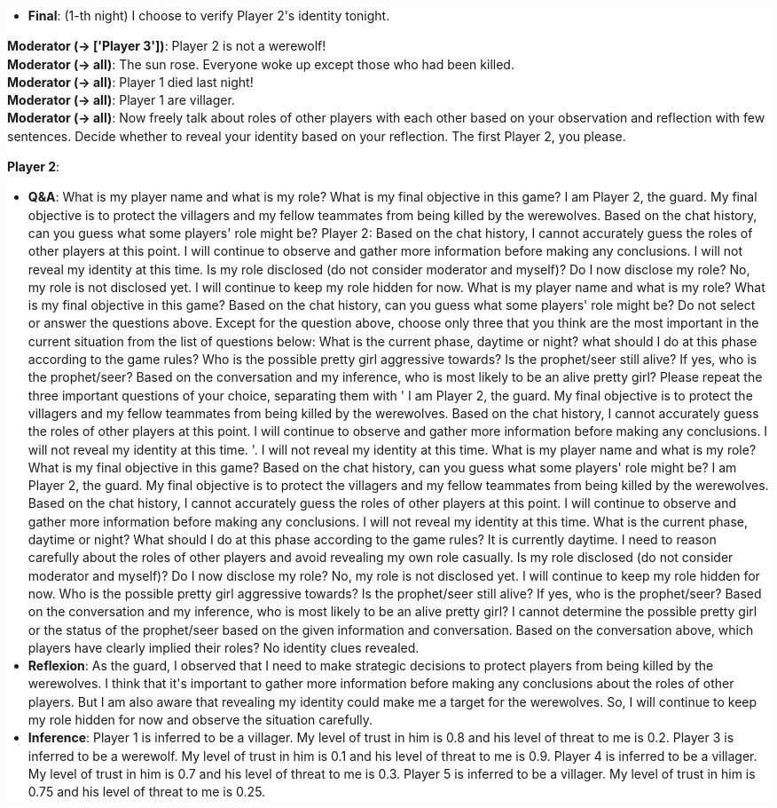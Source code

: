 - **Final**: (1-th night) I choose to verify Player 2's identity tonight.  

**Moderator (-> ['Player 3'])**: Player 2 is not a werewolf!  
**Moderator (-> all)**: The sun rose. Everyone woke up except those who had been killed.  
**Moderator (-> all)**: Player 1 died last night!  
**Moderator (-> all)**: Player 1 are villager.  
**Moderator (-> all)**: Now freely talk about roles of other players with each other based on your observation and reflection with few sentences. Decide whether to reveal your identity based on your reflection. The first Player 2, you please.
  
**Player 2**:  
- **Q&A**: What is my player name and what is my role? What is my final objective in this game? I am Player 2, the guard. My final objective is to protect the villagers and my fellow teammates from being killed by the werewolves.
Based on the chat history, can you guess what some players' role might be? Player 2: Based on the chat history, I cannot accurately guess the roles of other players at this point. I will continue to observe and gather more information before making any conclusions. I will not reveal my identity at this time.
Is my role disclosed (do not consider moderator and myself)? Do I now disclose my role? No, my role is not disclosed yet. I will continue to keep my role hidden for now.
What is my player name and what is my role? What is my final objective in this game? Based on the chat history, can you guess what some players' role might be? Do not select or answer the questions above. Except for the question above, choose only three that you think are the most important in the current situation from the list of questions below:
What is the current phase, daytime or night? what should I do at this phase according to the game rules? Who is the possible pretty girl aggressive towards? Is the prophet/seer still alive? If yes, who is the prophet/seer? Based on the conversation and my inference, who is most likely to be an alive pretty girl? Please repeat the three important questions of your choice, separating them with ' I am Player 2, the guard. My final objective is to protect the villagers and my fellow teammates from being killed by the werewolves. Based on the chat history, I cannot accurately guess the roles of other players at this point. I will continue to observe and gather more information before making any conclusions. I will not reveal my identity at this time.
'. I will not reveal my identity at this time.
What is my player name and what is my role? What is my final objective in this game? Based on the chat history, can you guess what some players' role might be? I am Player 2, the guard. My final objective is to protect the villagers and my fellow teammates from being killed by the werewolves. Based on the chat history, I cannot accurately guess the roles of other players at this point. I will continue to observe and gather more information before making any conclusions. I will not reveal my identity at this time.
What is the current phase, daytime or night? What should I do at this phase according to the game rules? It is currently daytime. I need to reason carefully about the roles of other players and avoid revealing my own role casually.
Is my role disclosed (do not consider moderator and myself)? Do I now disclose my role? No, my role is not disclosed yet. I will continue to keep my role hidden for now.
Who is the possible pretty girl aggressive towards? Is the prophet/seer still alive? If yes, who is the prophet/seer? Based on the conversation and my inference, who is most likely to be an alive pretty girl? I cannot determine the possible pretty girl or the status of the prophet/seer based on the given information and conversation.
Based on the conversation above, which players have clearly implied their roles? No identity clues revealed.  
- **Reflexion**: As the guard, I observed that I need to make strategic decisions to protect players from being killed by the werewolves. I think that it's important to gather more information before making any conclusions about the roles of other players. But I am also aware that revealing my identity could make me a target for the werewolves. So, I will continue to keep my role hidden for now and observe the situation carefully.  
- **Inference**: Player 1 is inferred to be a villager. My level of trust in him is 0.8 and his level of threat to me is 0.2.
Player 3 is inferred to be a werewolf. My level of trust in him is 0.1 and his level of threat to me is 0.9.
Player 4 is inferred to be a villager. My level of trust in him is 0.7 and his level of threat to me is 0.3.
Player 5 is inferred to be a villager. My level of trust in him is 0.75 and his level of threat to me is 0.25.